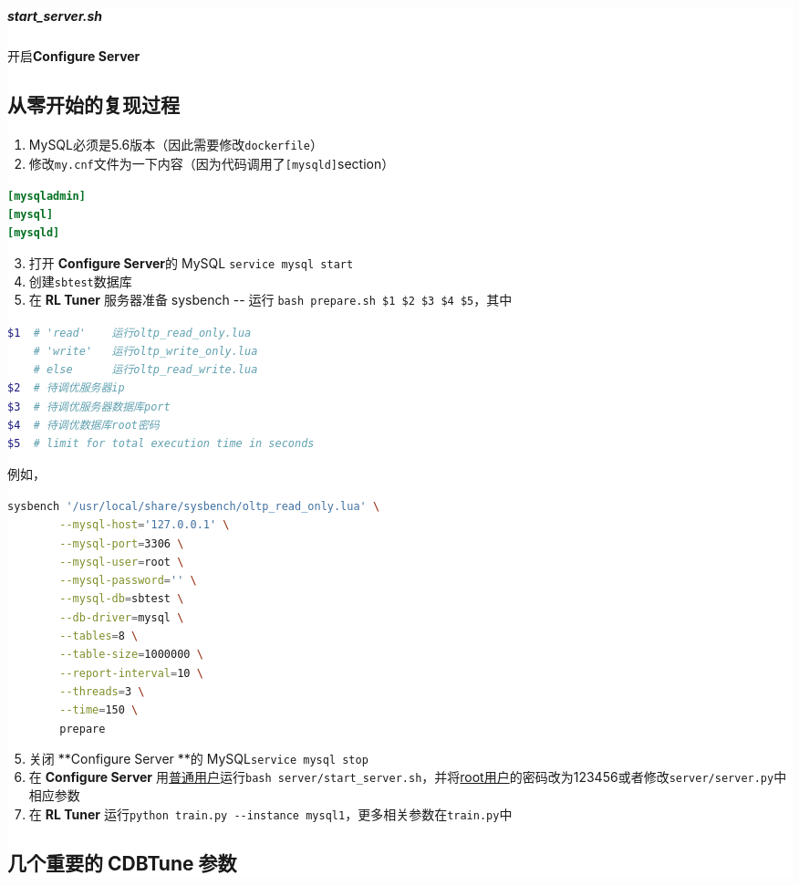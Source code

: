 ##### start_server.sh

开启**Configure Server**

## 从零开始的复现过程

1. MySQL必须是5.6版本（因此需要修改`dockerfile`）
2. 修改`my.cnf`文件为一下内容（因为代码调用了`[mysqld]`section）

```cnf
[mysqladmin]
[mysql]
[mysqld]
```

3. 打开 **Configure Server**的 MySQL `service mysql start`
4. 创建`sbtest`数据库
5. 在 **RL Tuner** 服务器准备 sysbench -- 运行 `bash prepare.sh $1 $2 $3 $4 $5`，其中

```bash
$1	# 'read'	运行oltp_read_only.lua
	# 'write' 	运行oltp_write_only.lua
    # else 		运行oltp_read_write.lua
$2	# 待调优服务器ip
$3	# 待调优服务器数据库port
$4	# 待调优数据库root密码
$5	# limit for total execution time in seconds
```

例如，

```bash
sysbench '/usr/local/share/sysbench/oltp_read_only.lua' \
        --mysql-host='127.0.0.1' \
        --mysql-port=3306 \
        --mysql-user=root \
        --mysql-password='' \
        --mysql-db=sbtest \
        --db-driver=mysql \
        --tables=8 \
        --table-size=1000000 \
        --report-interval=10 \
        --threads=3 \
        --time=150 \
        prepare
```

5. 关闭 **Configure Server **的 MySQL`service mysql stop`
6. 在 **Configure Server** 用<u>普通用户</u>运行`bash server/start_server.sh`，并将<u>root用户</u>的密码改为123456或者修改`server/server.py`中相应参数
7. 在 **RL Tuner** 运行`python train.py --instance mysql1`，更多相关参数在`train.py`中



## 几个重要的 CDBTune 参数
